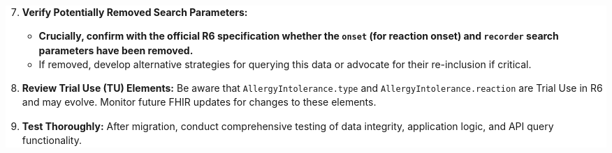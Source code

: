 7.  **Verify Potentially Removed Search Parameters:**
    *   **Crucially, confirm with the official R6 specification whether the `onset` (for reaction onset) and `recorder` search parameters have been removed.**
    *   If removed, develop alternative strategies for querying this data or advocate for their re-inclusion if critical.

8.  **Review Trial Use (TU) Elements:** Be aware that `AllergyIntolerance.type` and `AllergyIntolerance.reaction` are Trial Use in R6 and may evolve. Monitor future FHIR updates for changes to these elements.

9.  **Test Thoroughly:** After migration, conduct comprehensive testing of data integrity, application logic, and API query functionality.